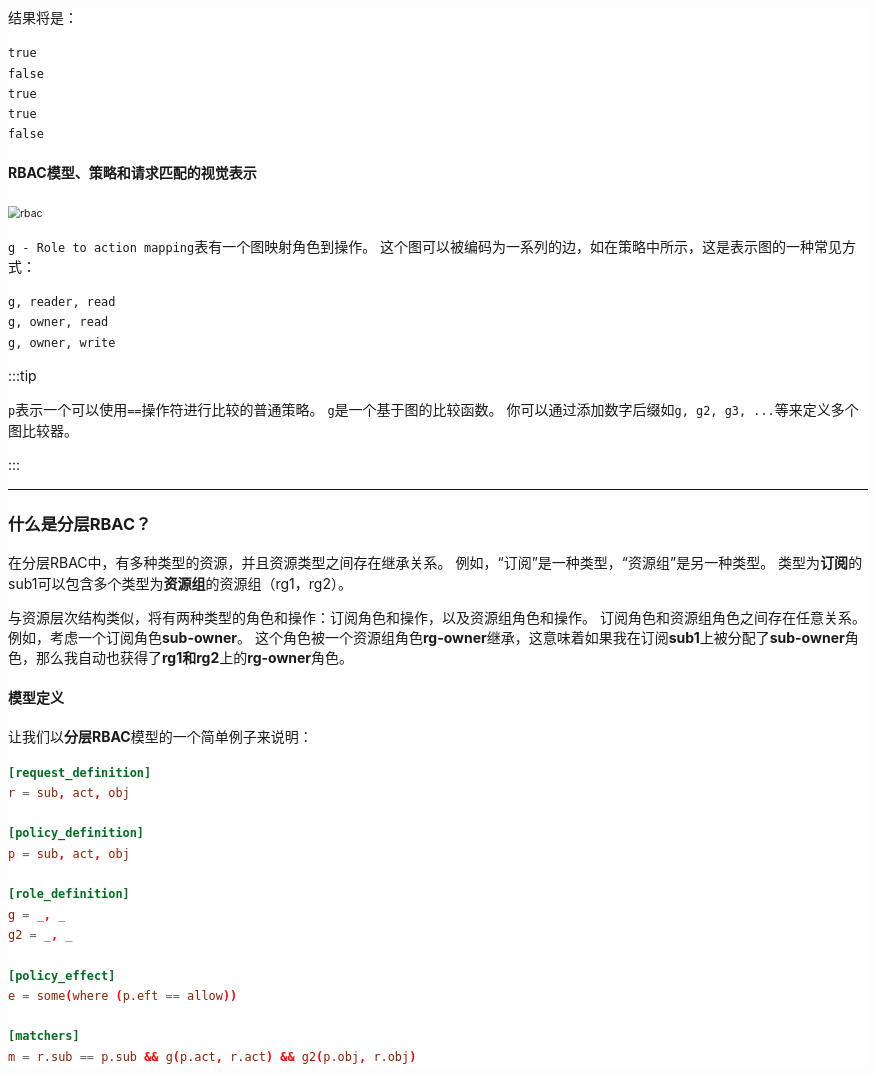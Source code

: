 

结果将是：

```text
true
false
true
true
false
```



#### RBAC模型、策略和请求匹配的视觉表示

<img src="https://gavvy-cloud.oss-cn-shenzhen.aliyuncs.com/web/Casbin_WorkRBAC1.png" alt="rbac" style="zoom:75%;" />

`g - Role to action mapping`表有一个图映射角色到操作。 这个图可以被编码为一系列的边，如在策略中所示，这是表示图的一种常见方式：

```csv
g, reader, read
g, owner, read
g, owner, write
```



:::tip

`p`表示一个可以使用`==`操作符进行比较的普通策略。 `g`是一个基于图的比较函数。 你可以通过添加数字后缀如`g, g2, g3, ...`等来定义多个图比较器。

:::

---



### 什么是分层RBAC？

在分层RBAC中，有多种类型的资源，并且资源类型之间存在继承关系。 例如，“订阅”是一种类型，“资源组”是另一种类型。 类型为**订阅**的sub1可以包含多个类型为**资源组**的资源组（rg1，rg2）。

与资源层次结构类似，将有两种类型的角色和操作：订阅角色和操作，以及资源组角色和操作。 订阅角色和资源组角色之间存在任意关系。 例如，考虑一个订阅角色**sub-owner**。 这个角色被一个资源组角色**rg-owner**继承，这意味着如果我在订阅**sub1**上被分配了**sub-owner**角色，那么我自动也获得了**rg1和rg2**上的**rg-owner**角色。

#### 模型定义

让我们以**分层RBAC**模型的一个简单例子来说明：

```toml
[request_definition]
r = sub, act, obj

[policy_definition]
p = sub, act, obj

[role_definition]
g = _, _
g2 = _, _

[policy_effect]
e = some(where (p.eft == allow))

[matchers]
m = r.sub == p.sub && g(p.act, r.act) && g2(p.obj, r.obj)
```
